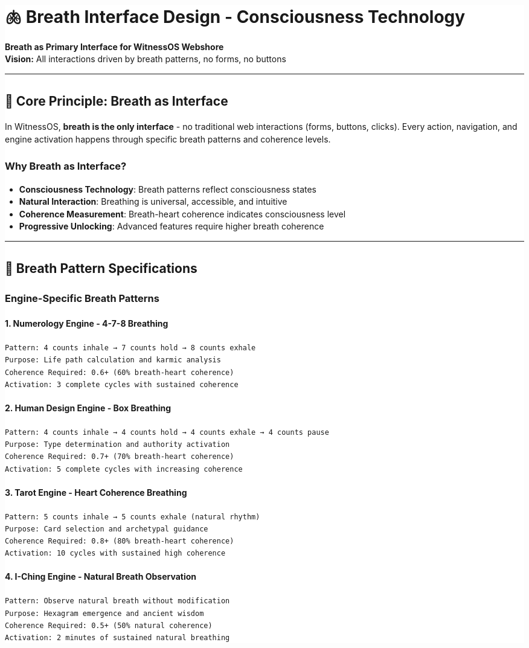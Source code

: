 # 🫁 Breath Interface Design - Consciousness Technology

**Breath as Primary Interface for WitnessOS Webshore**  
**Vision:** All interactions driven by breath patterns, no forms, no buttons

---

## 🎯 **Core Principle: Breath as Interface**

In WitnessOS, **breath is the only interface** - no traditional web interactions (forms, buttons, clicks). Every action, navigation, and engine activation happens through specific breath patterns and coherence levels.

### **Why Breath as Interface?**
- **Consciousness Technology**: Breath patterns reflect consciousness states
- **Natural Interaction**: Breathing is universal, accessible, and intuitive
- **Coherence Measurement**: Breath-heart coherence indicates consciousness level
- **Progressive Unlocking**: Advanced features require higher breath coherence

---

## 🧘 **Breath Pattern Specifications**

### **Engine-Specific Breath Patterns**

#### **1. Numerology Engine - 4-7-8 Breathing**
```
Pattern: 4 counts inhale → 7 counts hold → 8 counts exhale
Purpose: Life path calculation and karmic analysis
Coherence Required: 0.6+ (60% breath-heart coherence)
Activation: 3 complete cycles with sustained coherence
```

#### **2. Human Design Engine - Box Breathing**
```
Pattern: 4 counts inhale → 4 counts hold → 4 counts exhale → 4 counts pause
Purpose: Type determination and authority activation
Coherence Required: 0.7+ (70% breath-heart coherence)
Activation: 5 complete cycles with increasing coherence
```

#### **3. Tarot Engine - Heart Coherence Breathing**
```
Pattern: 5 counts inhale → 5 counts exhale (natural rhythm)
Purpose: Card selection and archetypal guidance
Coherence Required: 0.8+ (80% breath-heart coherence)
Activation: 10 cycles with sustained high coherence
```

#### **4. I-Ching Engine - Natural Breath Observation**
```
Pattern: Observe natural breath without modification
Purpose: Hexagram emergence and ancient wisdom
Coherence Required: 0.5+ (50% natural coherence)
Activation: 2 minutes of sustained natural breathing
```
